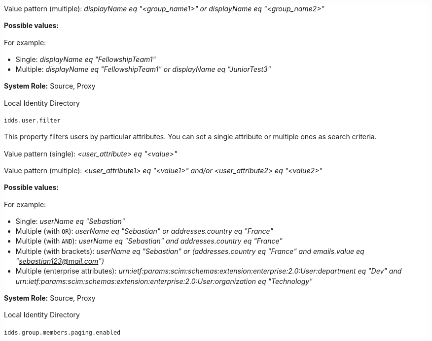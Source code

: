 Value pattern \(multiple\): *displayName eq "<group\_name1\>" or displayName eq "<group\_name2\>"*

**Possible values:**

For example:

-   Single: *displayName eq "FellowshipTeam1"* 
-   Multiple: *displayName eq "FellowshipTeam1" or displayName eq "JuniorTest3"*

**System Role:** Source, Proxy

</td>
<td valign="top">

Local Identity Directory

</td>
</tr>
<tr>
<td valign="top">

`idds.user.filter` 

</td>
<td valign="top">

This property filters users by particular attributes. You can set a single attribute or multiple ones as search criteria.

Value pattern \(single\): *<user\_attribute\> eq "<value\>"*

Value pattern \(multiple\): *<user\_attribute1\> eq "<value1\>" and/or <user\_attribute2\> eq "<value2\>"*

**Possible values:**

For example:

-   Single: *userName eq "Sebastian"* 
-   Multiple \(with `OR`\): *userName eq "Sebastian" or addresses.country eq "France"*
-   Multiple \(with `AND`\): *userName eq "Sebastian" and addresses.country eq "France"*
-   Multiple \(with brackets\): *userName eq "Sebastian" or \(addresses.country eq "France" and emails.value eq "sebastian123@mail.com"\)* 
-   Multiple \(enterprise attributes\): *urn:ietf:params:scim:schemas:extension:enterprise:2.0:User:department eq "Dev" and urn:ietf:params:scim:schemas:extension:enterprise:2.0:User:organization eq "Technology"*

**System Role:** Source, Proxy

</td>
<td valign="top">

Local Identity Directory

</td>
</tr>
<tr>
<td valign="top">

`idds.group.members.paging.enabled` 
